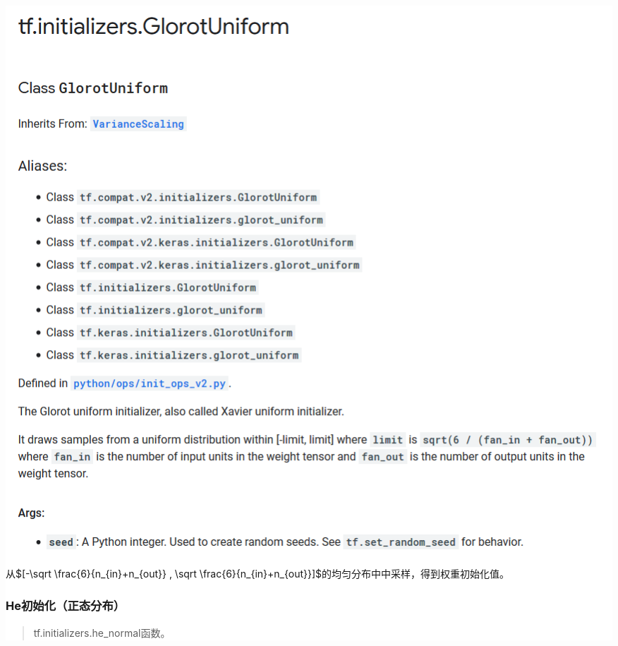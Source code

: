![Xavier均匀分布](Weights-initialization/Xavier均匀分布.png)

从$[-\sqrt \frac{6}{n_{in}+n_{out}} , \sqrt \frac{6}{n_{in}+n_{out}}]$的均匀分布中中采样，得到权重初始化值。

### He初始化（正态分布）

> tf.initializers.he_normal函数。
